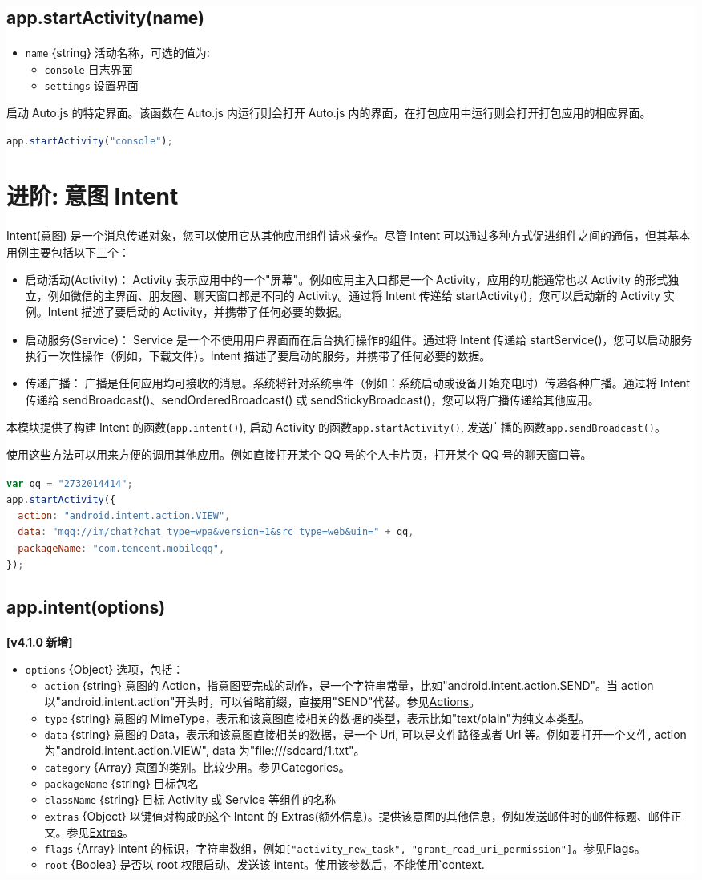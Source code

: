 ## app.startActivity(name)

- `name` \{string} 活动名称，可选的值为:
  - `console` 日志界面
  - `settings` 设置界面

启动 Auto.js 的特定界面。该函数在 Auto.js 内运行则会打开 Auto.js 内的界面，在打包应用中运行则会打开打包应用的相应界面。

```js
app.startActivity("console");
```

# 进阶: 意图 Intent

Intent(意图) 是一个消息传递对象，您可以使用它从其他应用组件请求操作。尽管 Intent 可以通过多种方式促进组件之间的通信，但其基本用例主要包括以下三个：

- 启动活动(Activity)：
  Activity 表示应用中的一个"屏幕"。例如应用主入口都是一个 Activity，应用的功能通常也以 Activity 的形式独立，例如微信的主界面、朋友圈、聊天窗口都是不同的 Activity。通过将 Intent 传递给 startActivity()，您可以启动新的 Activity 实例。Intent 描述了要启动的 Activity，并携带了任何必要的数据。

- 启动服务(Service)：
  Service 是一个不使用用户界面而在后台执行操作的组件。通过将 Intent 传递给 startService()，您可以启动服务执行一次性操作（例如，下载文件）。Intent 描述了要启动的服务，并携带了任何必要的数据。

- 传递广播：
  广播是任何应用均可接收的消息。系统将针对系统事件（例如：系统启动或设备开始充电时）传递各种广播。通过将 Intent 传递给 sendBroadcast()、sendOrderedBroadcast() 或 sendStickyBroadcast()，您可以将广播传递给其他应用。

本模块提供了构建 Intent 的函数(`app.intent()`), 启动 Activity 的函数`app.startActivity()`, 发送广播的函数`app.sendBroadcast()`。

使用这些方法可以用来方便的调用其他应用。例如直接打开某个 QQ 号的个人卡片页，打开某个 QQ 号的聊天窗口等。

```js
var qq = "2732014414";
app.startActivity({
  action: "android.intent.action.VIEW",
  data: "mqq://im/chat?chat_type=wpa&version=1&src_type=web&uin=" + qq,
  packageName: "com.tencent.mobileqq",
});
```

## app.intent(options)

**[v4.1.0 新增]**

- `options` \{Object} 选项，包括：
  - `action` \{string} 意图的 Action，指意图要完成的动作，是一个字符串常量，比如"android.intent.action.SEND"。当 action 以"android.intent.action"开头时，可以省略前缀，直接用"SEND"代替。参见[Actions](https://developer.android.com/reference/android/content/Intent.html#standard-activity-actions)。
  - `type` \{string} 意图的 MimeType，表示和该意图直接相关的数据的类型，表示比如"text/plain"为纯文本类型。
  - `data` \{string} 意图的 Data，表示和该意图直接相关的数据，是一个 Uri, 可以是文件路径或者 Url 等。例如要打开一个文件, action 为"android.intent.action.VIEW", data 为"file:///sdcard/1.txt"。
  - `category` \{Array} 意图的类别。比较少用。参见[Categories](https://developer.android.com/reference/android/content/Intent.html#standard-categories)。
  - `packageName` \{string} 目标包名
  - `className` \{string} 目标 Activity 或 Service 等组件的名称
  - `extras` \{Object} 以键值对构成的这个 Intent 的 Extras(额外信息)。提供该意图的其他信息，例如发送邮件时的邮件标题、邮件正文。参见[Extras](https://developer.android.com/reference/android/content/Intent.html#standard-extra-data)。
  - `flags` \{Array} intent 的标识，字符串数组，例如`["activity_new_task", "grant_read_uri_permission"]`。参见[Flags](https://developer.android.com/reference/android/content/Intent.html#setFlags%28int%29)。
  - `root` \{Boolea} 是否以 root 权限启动、发送该 intent。使用该参数后，不能使用`context.
